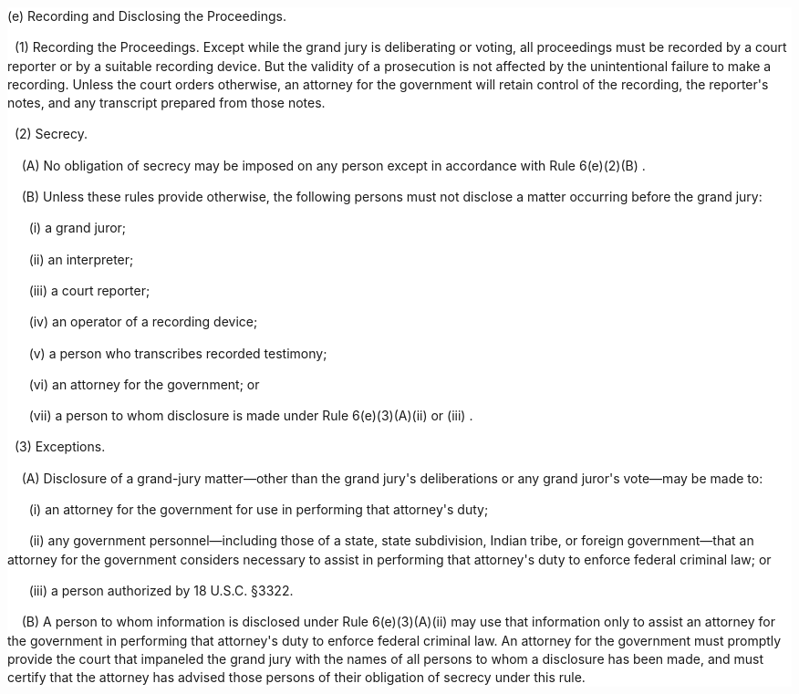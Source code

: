 
(e) Recording and Disclosing the Proceedings.


&nbsp;&nbsp;(1) Recording the Proceedings. Except while the grand jury is deliberating or voting, all proceedings must be recorded by a court reporter or by a suitable recording device. But the validity of a prosecution is not affected by the unintentional failure to make a recording. Unless the court orders otherwise, an attorney for the government will retain control of the recording, the reporter's notes, and any transcript prepared from those notes.


&nbsp;&nbsp;(2) Secrecy.


&nbsp;&nbsp;&nbsp;&nbsp;(A) No obligation of secrecy may be imposed on any person except in accordance with Rule 6(e)(2)(B) .


&nbsp;&nbsp;&nbsp;&nbsp;(B) Unless these rules provide otherwise, the following persons must not disclose a matter occurring before the grand jury:


&nbsp;&nbsp;&nbsp;&nbsp;&nbsp;&nbsp;(i) a grand juror;


&nbsp;&nbsp;&nbsp;&nbsp;&nbsp;&nbsp;(ii) an interpreter;


&nbsp;&nbsp;&nbsp;&nbsp;&nbsp;&nbsp;(iii) a court reporter;


&nbsp;&nbsp;&nbsp;&nbsp;&nbsp;&nbsp;(iv) an operator of a recording device;


&nbsp;&nbsp;&nbsp;&nbsp;&nbsp;&nbsp;(v) a person who transcribes recorded testimony;


&nbsp;&nbsp;&nbsp;&nbsp;&nbsp;&nbsp;(vi) an attorney for the government; or


&nbsp;&nbsp;&nbsp;&nbsp;&nbsp;&nbsp;(vii) a person to whom disclosure is made under Rule 6(e)(3)(A)(ii) or (iii) .


&nbsp;&nbsp;(3) Exceptions.


&nbsp;&nbsp;&nbsp;&nbsp;(A) Disclosure of a grand-jury matter—other than the grand jury's deliberations or any grand juror's vote—may be made to:


&nbsp;&nbsp;&nbsp;&nbsp;&nbsp;&nbsp;(i) an attorney for the government for use in performing that attorney's duty;


&nbsp;&nbsp;&nbsp;&nbsp;&nbsp;&nbsp;(ii) any government personnel—including those of a state, state subdivision, Indian tribe, or foreign government—that an attorney for the government considers necessary to assist in performing that attorney's duty to enforce federal criminal law; or


&nbsp;&nbsp;&nbsp;&nbsp;&nbsp;&nbsp;(iii) a person authorized by 18 U.S.C. §3322.


&nbsp;&nbsp;&nbsp;&nbsp;(B) A person to whom information is disclosed under Rule 6(e)(3)(A)(ii) may use that information only to assist an attorney for the government in performing that attorney's duty to enforce federal criminal law. An attorney for the government must promptly provide the court that impaneled the grand jury with the names of all persons to whom a disclosure has been made, and must certify that the attorney has advised those persons of their obligation of secrecy under this rule.
